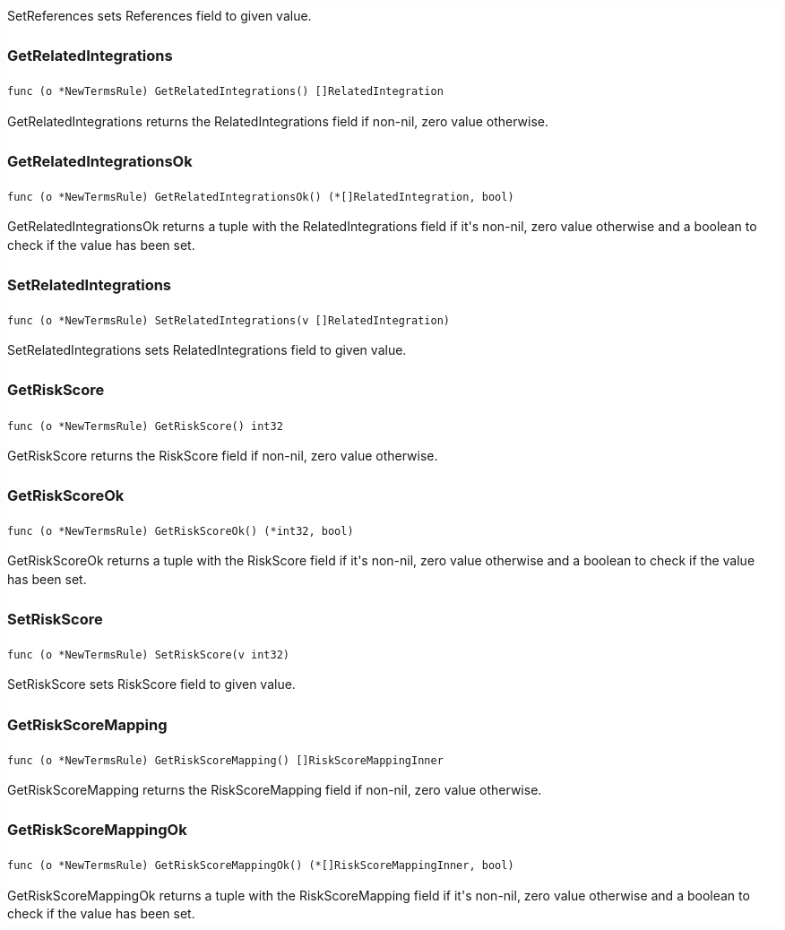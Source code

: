 SetReferences sets References field to given value.


### GetRelatedIntegrations

`func (o *NewTermsRule) GetRelatedIntegrations() []RelatedIntegration`

GetRelatedIntegrations returns the RelatedIntegrations field if non-nil, zero value otherwise.

### GetRelatedIntegrationsOk

`func (o *NewTermsRule) GetRelatedIntegrationsOk() (*[]RelatedIntegration, bool)`

GetRelatedIntegrationsOk returns a tuple with the RelatedIntegrations field if it's non-nil, zero value otherwise
and a boolean to check if the value has been set.

### SetRelatedIntegrations

`func (o *NewTermsRule) SetRelatedIntegrations(v []RelatedIntegration)`

SetRelatedIntegrations sets RelatedIntegrations field to given value.


### GetRiskScore

`func (o *NewTermsRule) GetRiskScore() int32`

GetRiskScore returns the RiskScore field if non-nil, zero value otherwise.

### GetRiskScoreOk

`func (o *NewTermsRule) GetRiskScoreOk() (*int32, bool)`

GetRiskScoreOk returns a tuple with the RiskScore field if it's non-nil, zero value otherwise
and a boolean to check if the value has been set.

### SetRiskScore

`func (o *NewTermsRule) SetRiskScore(v int32)`

SetRiskScore sets RiskScore field to given value.


### GetRiskScoreMapping

`func (o *NewTermsRule) GetRiskScoreMapping() []RiskScoreMappingInner`

GetRiskScoreMapping returns the RiskScoreMapping field if non-nil, zero value otherwise.

### GetRiskScoreMappingOk

`func (o *NewTermsRule) GetRiskScoreMappingOk() (*[]RiskScoreMappingInner, bool)`

GetRiskScoreMappingOk returns a tuple with the RiskScoreMapping field if it's non-nil, zero value otherwise
and a boolean to check if the value has been set.
